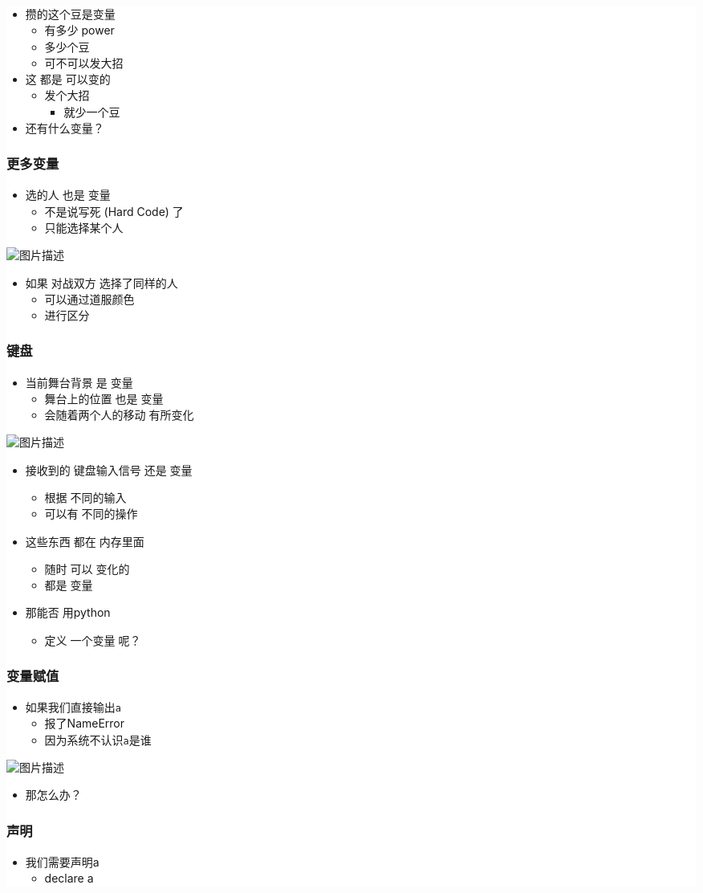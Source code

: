 - 攒的这个豆是变量
  - 有多少 power
  - 多少个豆
  - 可不可以发大招
- 这 都是 可以变的
  - 发个大招
	- 就少一个豆
- 还有什么变量？

### 更多变量

- 选的人 也是 变量
	- 不是说写死 (Hard Code) 了
	- 只能选择某个人

![图片描述](https://doc.shiyanlou.com/courses/uid1190679-20240318-1710756404409)

- 如果 对战双方 选择了同样的人
	- 可以通过道服颜色
	- 进行区分

### 键盘

- 当前舞台背景 是 变量
  - 舞台上的位置 也是 变量
  - 会随着两个人的移动 有所变化

![图片描述](https://doc.shiyanlou.com/courses/uid1190679-20221029-1667008964431)

- 接收到的 键盘输入信号 还是 变量
	- 根据 不同的输入
    - 可以有 不同的操作

- 这些东西 都在 内存里面
	- 随时 可以 变化的
	- 都是 变量
- 那能否 用python
	- 定义 一个变量 呢？

### 变量赋值

- 如果我们直接输出`a`
  - 报了NameError
  - 因为系统不认识`a`是谁

![图片描述](https://doc.shiyanlou.com/courses/uid1190679-20230503-1683116352891)

- 那怎么办？

###  声明
- 我们需要声明a 
	- declare a

